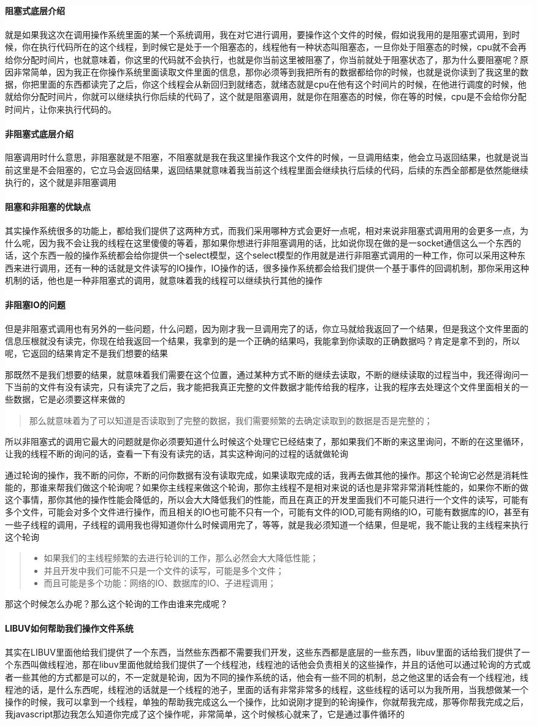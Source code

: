 



#### 阻塞式底层介绍

就是如果我这次在调用操作系统里面的某一个系统调用，我在对它进行调用，要操作这个文件的时候，假如说我用的是阻塞式调用，到时候，你在执行代码所在的这个线程，到时候它是处于一个阻塞态的，线程他有一种状态叫阻塞态，一旦你处于阻塞态的时候，cpu就不会再给你分配时间片，也就意味着，你这里的代码就不会执行，也就是你当前这里被阻塞了，你当前就处于阻塞状态了，那为什么要阻塞呢？原因非常简单，因为我正在你操作系统里面读取文件里面的信息，那你必须等到我把所有的数据都给你的时候，也就是说你读到了我这里的数据，你把里面的东西都读完了之后，你这个线程会从新回归到就绪态，就绪态就是cpu在他有这个时间片的时候，在他进行调度的时候，他就给你分配时间片，你就可以继续执行你后续的代码了，这个就是阻塞调用，就是你在阻塞态的时候，你在等的时候，cpu是不会给你分配时间片，让你来执行代码的。



#### 非阻塞式底层介绍

阻塞调用时什么意思，非阻塞就是不阻塞，不阻塞就是我在我这里操作我这个文件的时候，一旦调用结束，他会立马返回结果，也就是说当前这里是不会阻塞的，它立马会返回结果，返回结果就意味着我当前这个线程里面会继续执行后续的代码，后续的东西全部都是依然能继续执行的，这个就是非阻塞调用





#### 阻塞和非阻塞的优缺点

其实操作系统很多的功能上，都给我们提供了这两种方式，而我们采用哪种方式会更好一点呢，相对来说非阻塞式调用用的会更多一点，为什么呢，因为我不会让我的线程在这里傻傻的等着，那如果你想进行非阻塞调用的话，比如说你现在做的是一socket通信这么一个东西的话，这个东西一般的操作系统都会给你提供一个select模型，这个select模型的作用就是进行非阻塞式调用的一种工作，你可以采用这种东西来进行调用，还有一种的话就是文件读写的IO操作，IO操作的话，很多操作系统都会给我们提供一个基于事件的回调机制，那你采用这种机制的话，他也是一种非阻塞式的调用，就意味着我的线程可以继续执行其他的操作





#### 非阻塞IO的问题

但是非阻塞式调用也有另外的一些问题，什么问题，因为刚才我一旦调用完了的话，你立马就给我返回了一个结果，但是我这个文件里面的信息压根就没有读完，你现在给我返回一个结果，我拿到的是一个正确的结果吗，我能拿到你读取的正确数据吗？肯定是拿不到的，所以呢，它返回的结果肯定不是我们想要的结果

那既然不是我们想要的结果，就意味着我们需要在这个位置，通过某种方式不断的继续去读取，不断的继续读取的过程当中，我还得询问一下当前的文件有没有读完，只有读完了之后，我才能把我真正完整的文件数据才能传给我的程序，让我的程序去处理这个文件里面相关的一些数据，它是必须要这样来做的

> 那么就意味着为了可以知道是否读取到了完整的数据，我们需要频繁的去确定读取到的数据是否是完整的；



所以非阻塞式的调用它最大的问题就是你必须要知道什么时候这个处理它已经结束了，那如果我们不断的来这里询问，不断的在这里循环，让我的线程不断的询问的话，查看一下有没有读完的话，其实这种询问的过程的话就做轮询

通过轮询的操作，我不断的问你，不断的问你数据有没有读取完成，如果读取完成的话，我再去做其他的操作。那这个轮询它必然是消耗性能的，那谁来帮我们做这个轮询呢？如果你主线程来做这个轮询，那你主线程不是相对来说的话也是非常非常消耗性能的，如果你不断的做这个事情，那你其他的操作性能会降低的，所以会大大降低我们的性能，而且在真正的开发里面我们不可能只进行一个文件的读写，可能有多个文件，可能会对多个文件进行操作，而且相关的IO也可能不只有一个，可能有文件的IOD,可能有网络的IO，可能有数据库的IO，甚至有一些子线程的调用，子线程的调用我也得知道你什么时候调用完了，等等，就是我必须知道一个结果，但是呢，我不能让我的主线程来执行这个轮询

> - 如果我们的主线程频繁的去进行轮训的工作，那么必然会大大降低性能；
> - 并且开发中我们可能不只是一个文件的读写，可能是多个文件；
> - 而且可能是多个功能：网络的IO、数据库的IO、子进程调用；



那这个时候怎么办呢？那么这个轮询的工作由谁来完成呢？



#### LIBUV如何帮助我们操作文件系统

其实在LIBUV里面他给我们提供了一个东西，当然些东西都不需要我们开发，这些东西都是底层的一些东西，libuv里面的话给我们提供了一个东西叫做线程池，那在libuv里面他就给我们提供了一个线程池，线程池的话他会负责相关的这些操作，并且的话他可以通过轮询的方式或者一些其他的方式都是可以的，不一定就是轮询，因为不同的操作系统的话，他会有一些不同的机制，总之他这里的话会有一个线程池，线程池的话，是什么东西呢，线程池的话就是一个线程的池子，里面的话有非常非常多的线程，这些线程的话可以为我所用，当我想做某一个操作的时候，我可以拿到一个线程，单独的帮助我完成这么一个操作，比如说刚才提到的轮询操作，你就帮我完成，那等你帮我完成之后，我javascript那边我怎么知道你完成了这个操作呢，非常简单，这个时候核心就来了，它是通过事件循环的
